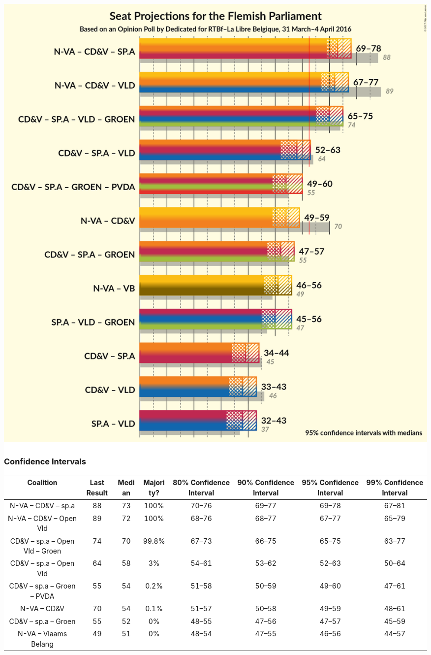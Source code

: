 ![Graph with coalitions seats not yet produced](2016-04-04-Dedicated-coalitions-seats.png "Coalitions Seats")

### Confidence Intervals

| Coalition | Last Result | Median | Majority? | 80% Confidence Interval | 90% Confidence Interval | 95% Confidence Interval | 99% Confidence Interval |
|:---------:|:-----------:|:------:|:---------:|:-----------------------:|:-----------------------:|:-----------------------:|:-----------------------:|
| N-VA – CD&V – sp.a | 88 | 73 | 100% | 70–76 | 69–77 | 69–78 | 67–81 |
| N-VA – CD&V – Open Vld | 89 | 72 | 100% | 68–76 | 68–77 | 67–77 | 65–79 |
| CD&V – sp.a – Open Vld – Groen | 74 | 70 | 99.8% | 67–73 | 66–75 | 65–75 | 63–77 |
| CD&V – sp.a – Open Vld | 64 | 58 | 3% | 54–61 | 53–62 | 52–63 | 50–64 |
| CD&V – sp.a – Groen – PVDA | 55 | 54 | 0.2% | 51–58 | 50–59 | 49–60 | 47–61 |
| N-VA – CD&V | 70 | 54 | 0.1% | 51–57 | 50–58 | 49–59 | 48–61 |
| CD&V – sp.a – Groen | 55 | 52 | 0% | 48–55 | 47–56 | 47–57 | 45–59 |
| N-VA – Vlaams Belang | 49 | 51 | 0% | 48–54 | 47–55 | 46–56 | 44–57 |